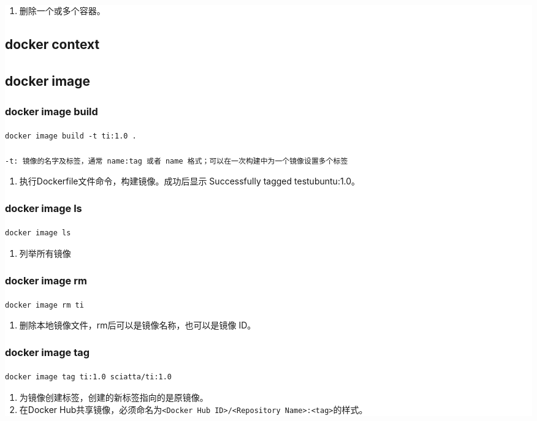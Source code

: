 

1. 删除一个或多个容器。



## docker context

## docker image

### docker image build



```
docker image build -t ti:1.0 .

-t: 镜像的名字及标签，通常 name:tag 或者 name 格式；可以在一次构建中为一个镜像设置多个标签
```



1. 执行Dockerfile文件命令，构建镜像。成功后显示 Successfully tagged testubuntu:1.0。



### docker image ls



```
docker image ls
```



1. 列举所有镜像



### docker image rm



```
docker image rm ti
```



1. 删除本地镜像文件，rm后可以是镜像名称，也可以是镜像 ID。



### docker image tag



```
docker image tag ti:1.0 sciatta/ti:1.0
```



1. 为镜像创建标签，创建的新标签指向的是原镜像。
2. 在Docker Hub共享镜像，必须命名为`<Docker Hub ID>/<Repository Name>:<tag>`的样式。
